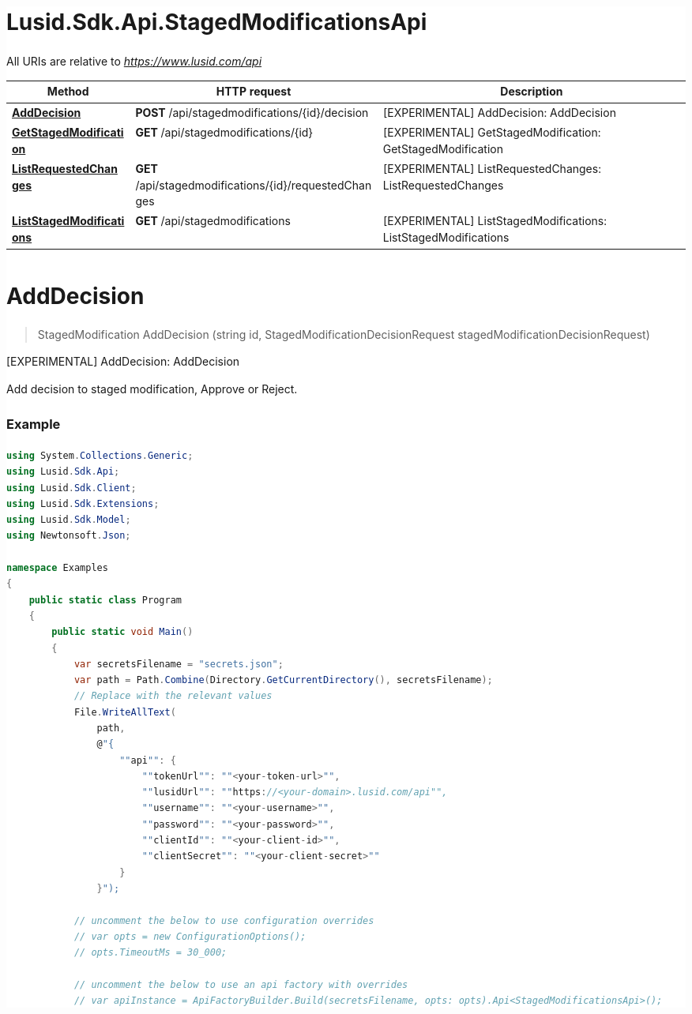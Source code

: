 # Lusid.Sdk.Api.StagedModificationsApi

All URIs are relative to *https://www.lusid.com/api*

| Method | HTTP request | Description |
|--------|--------------|-------------|
| [**AddDecision**](StagedModificationsApi.md#adddecision) | **POST** /api/stagedmodifications/{id}/decision | [EXPERIMENTAL] AddDecision: AddDecision |
| [**GetStagedModification**](StagedModificationsApi.md#getstagedmodification) | **GET** /api/stagedmodifications/{id} | [EXPERIMENTAL] GetStagedModification: GetStagedModification |
| [**ListRequestedChanges**](StagedModificationsApi.md#listrequestedchanges) | **GET** /api/stagedmodifications/{id}/requestedChanges | [EXPERIMENTAL] ListRequestedChanges: ListRequestedChanges |
| [**ListStagedModifications**](StagedModificationsApi.md#liststagedmodifications) | **GET** /api/stagedmodifications | [EXPERIMENTAL] ListStagedModifications: ListStagedModifications |

<a id="adddecision"></a>
# **AddDecision**
> StagedModification AddDecision (string id, StagedModificationDecisionRequest stagedModificationDecisionRequest)

[EXPERIMENTAL] AddDecision: AddDecision

Add decision to staged modification, Approve or Reject.

### Example
```csharp
using System.Collections.Generic;
using Lusid.Sdk.Api;
using Lusid.Sdk.Client;
using Lusid.Sdk.Extensions;
using Lusid.Sdk.Model;
using Newtonsoft.Json;

namespace Examples
{
    public static class Program
    {
        public static void Main()
        {
            var secretsFilename = "secrets.json";
            var path = Path.Combine(Directory.GetCurrentDirectory(), secretsFilename);
            // Replace with the relevant values
            File.WriteAllText(
                path, 
                @"{
                    ""api"": {
                        ""tokenUrl"": ""<your-token-url>"",
                        ""lusidUrl"": ""https://<your-domain>.lusid.com/api"",
                        ""username"": ""<your-username>"",
                        ""password"": ""<your-password>"",
                        ""clientId"": ""<your-client-id>"",
                        ""clientSecret"": ""<your-client-secret>""
                    }
                }");

            // uncomment the below to use configuration overrides
            // var opts = new ConfigurationOptions();
            // opts.TimeoutMs = 30_000;

            // uncomment the below to use an api factory with overrides
            // var apiInstance = ApiFactoryBuilder.Build(secretsFilename, opts: opts).Api<StagedModificationsApi>();

```